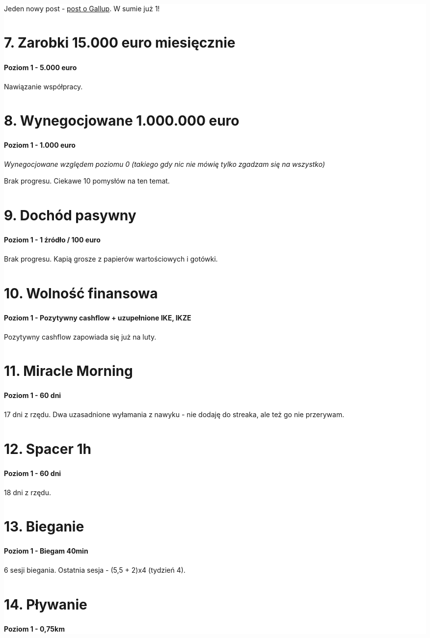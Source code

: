 Jeden nowy post - [post o Gallup](https://bartoszkrajka.com/2023/01/27/responsibility-in-programming-10-symptoms-cliftonstrengths-1/). W sumie już 1!

# 7. Zarobki 15.000 euro miesięcznie
#### Poziom 1 - 5.000 euro

Nawiązanie współpracy.

# 8. Wynegocjowane 1.000.000 euro
#### Poziom 1 - 1.000 euro
*Wynegocjowane względem poziomu 0 (takiego gdy nic nie mówię tylko zgadzam się na wszystko)*

Brak progresu. Ciekawe 10 pomysłów na ten temat.

# 9. Dochód pasywny	
#### Poziom 1 - 1 źródło / 100 euro

Brak progresu. Kapią grosze z papierów wartościowych i gotówki.

# 10. Wolność finansowa	
#### Poziom 1 - Pozytywny cashflow  + uzupełnione IKE, IKZE

Pozytywny cashflow zapowiada się już na luty.

# 11. Miracle Morning
#### Poziom 1 - 60 dni

17 dni z rzędu. Dwa uzasadnione wyłamania z nawyku - nie dodaję do streaka, ale też go nie przerywam.

# 12. Spacer 1h
#### Poziom 1 - 60 dni

18 dni z rzędu.

# 13. Bieganie
#### Poziom 1 - Biegam 40min

6 sesji biegania. Ostatnia sesja - (5,5 + 2)x4 (tydzień 4).

# 14. Pływanie
#### Poziom 1 - 0,75km
